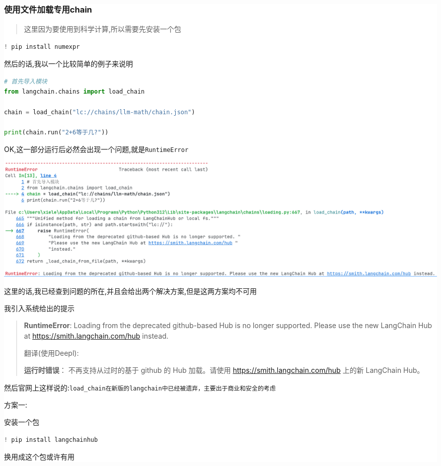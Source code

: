 ### 使用文件加载专用chain

> 这里因为要使用到科学计算,所以需要先安装一个包

```python
! pip install numexpr
```

然后的话,我以一个比较简单的例子来说明

```python
# 首先导入模块
from langchain.chains import load_chain

chain = load_chain("lc://chains/llm-math/chain.json")

print(chain.run("2+6等于几?"))
```

OK,这一部分运行后必然会出现一个问题,就是`RuntimeError`

![](./image/3.10.png)

这里的话,我已经查到问题的所在,并且会给出两个解决方案,但是这两方案均不可用

我引入系统给出的提示

> **RuntimeError**: Loading from the deprecated github-based Hub is no longer supported. Please use the new LangChain Hub at https://smith.langchain.com/hub instead.
>
> 翻译(使用Deepl):
>
> **运行时错误**： 不再支持从过时的基于 github 的 Hub 加载。请使用 https://smith.langchain.com/hub 上的新 LangChain Hub。

然后官网上这样说的:`load_chain在新版的langchain中已经被遗弃，主要出于商业和安全的考虑`

方案一:

安装一个包

```python
! pip install langchainhub
```

换用成这个包或许有用
